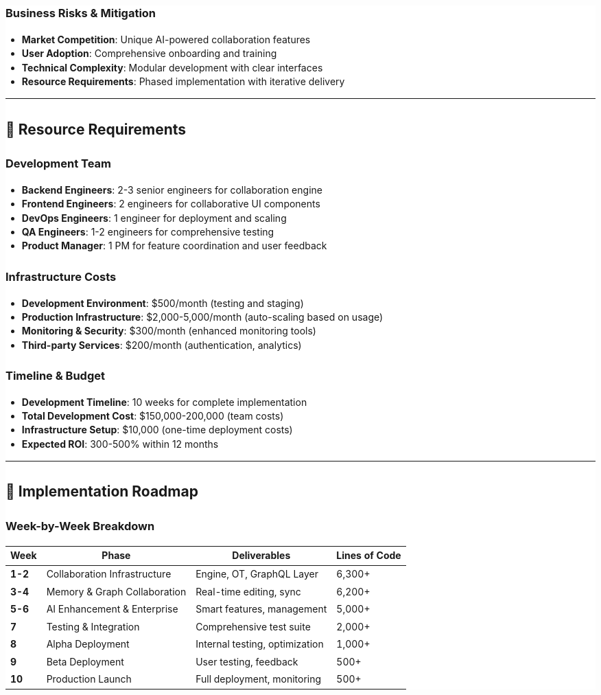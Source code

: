 ### **Business Risks & Mitigation**
- **Market Competition**: Unique AI-powered collaboration features
- **User Adoption**: Comprehensive onboarding and training
- **Technical Complexity**: Modular development with clear interfaces
- **Resource Requirements**: Phased implementation with iterative delivery

---

## 💼 **Resource Requirements**

### **Development Team**
- **Backend Engineers**: 2-3 senior engineers for collaboration engine
- **Frontend Engineers**: 2 engineers for collaborative UI components
- **DevOps Engineers**: 1 engineer for deployment and scaling
- **QA Engineers**: 1-2 engineers for comprehensive testing
- **Product Manager**: 1 PM for feature coordination and user feedback

### **Infrastructure Costs**
- **Development Environment**: $500/month (testing and staging)
- **Production Infrastructure**: $2,000-5,000/month (auto-scaling based on usage)
- **Monitoring & Security**: $300/month (enhanced monitoring tools)
- **Third-party Services**: $200/month (authentication, analytics)

### **Timeline & Budget**
- **Development Timeline**: 10 weeks for complete implementation
- **Total Development Cost**: $150,000-200,000 (team costs)
- **Infrastructure Setup**: $10,000 (one-time deployment costs)
- **Expected ROI**: 300-500% within 12 months

---

## 🎯 **Implementation Roadmap**

### **Week-by-Week Breakdown**

| Week | Phase | Deliverables | Lines of Code |
|------|-------|--------------|---------------|
| **1-2** | Collaboration Infrastructure | Engine, OT, GraphQL Layer | 6,300+ |
| **3-4** | Memory & Graph Collaboration | Real-time editing, sync | 6,200+ |
| **5-6** | AI Enhancement & Enterprise | Smart features, management | 5,000+ |
| **7** | Testing & Integration | Comprehensive test suite | 2,000+ |
| **8** | Alpha Deployment | Internal testing, optimization | 1,000+ |
| **9** | Beta Deployment | User testing, feedback | 500+ |
| **10** | Production Launch | Full deployment, monitoring | 500+ |
